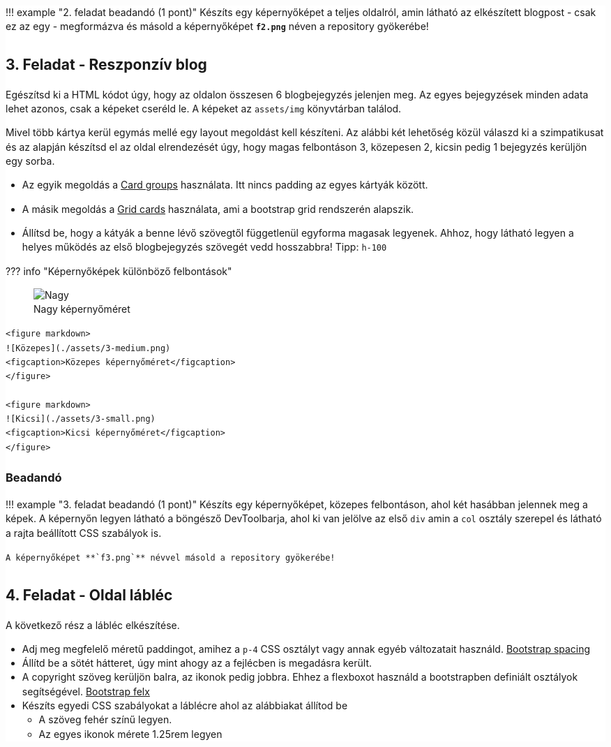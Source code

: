 !!! example "2. feladat beadandó (1 pont)"
    Készíts egy képernyőképet a teljes oldalról, amin látható az elkészített blogpost - csak ez az egy - megformázva és másold a képernyőképet **`f2.png`** néven a repository gyökerébe!

## 3. Feladat - Reszponzív blog

Egészítsd ki a HTML kódot úgy, hogy az oldalon összesen 6 blogbejegyzés jelenjen meg. Az egyes bejegyzések minden adata lehet azonos, csak a képeket cseréld le. A képeket az `assets/img` könyvtárban találod. 

Mivel több kártya kerül egymás mellé egy layout megoldást kell készíteni. Az alábbi két lehetőség közül válaszd ki a szimpatikusat és az alapján készítsd el az oldal elrendezését úgy, hogy magas felbontáson 3, közepesen 2, kicsin pedig 1 bejegyzés kerüljön egy sorba.

* Az egyik megoldás a [Card groups](https://getbootstrap.com/docs/5.2/components/card/#card-groups) használata. Itt nincs padding az egyes kártyák között.
* A másik megoldás a [Grid cards](https://getbootstrap.com/docs/5.2/components/card/#grid-cards) használata, ami a bootstrap grid rendszerén alapszik.

* Állítsd be, hogy a kátyák a benne lévő szövegtől függetlenül egyforma magasak legyenek. Ahhoz, hogy látható legyen a helyes működés az első blogbejegyzés szövegét vedd hosszabbra! Tipp: `h-100`

??? info "Képernyőképek különböző felbontások"
    <figure markdown>
    ![Nagy](./assets/3-high.png)
    <figcaption>Nagy képernyőméret</figcaption>
    </figure>

    <figure markdown>
    ![Közepes](./assets/3-medium.png)
    <figcaption>Közepes képernyőméret</figcaption>
    </figure>

    <figure markdown>
    ![Kicsi](./assets/3-small.png)
    <figcaption>Kicsi képernyőméret</figcaption>
    </figure>

### Beadandó

!!! example "3. feladat beadandó (1 pont)"
    Készíts egy képernyőképet, közepes felbontáson, ahol két hasábban jelennek meg a képek. A képernyőn legyen látható a böngésző DevToolbarja, ahol ki van jelölve az első `div` amin a `col` osztály szerepel és látható a rajta beállított CSS szabályok is. 

    A képernyőképet **`f3.png`** névvel másold a repository gyökerébe!

## 4. Feladat - Oldal lábléc

A következő rész a lábléc elkészítése.

* Adj meg megfelelő méretű paddingot, amihez a `p-4` CSS osztályt vagy annak egyéb változatait használd. [Bootstrap spacing](https://getbootstrap.com/docs/5.0/utilities/spacing/)
* Állítd be a sötét hátteret, úgy mint ahogy az a fejlécben is megadásra került.
* A copyright szöveg kerüljön balra, az ikonok pedig jobbra. Ehhez a flexboxot használd a bootstrapben definiált osztályok segítségével. [Bootstrap felx](https://getbootstrap.com/docs/5.2/utilities/flex/)
* Készíts egyedi CSS szabályokat a láblécre ahol az alábbiakat állítod be
    * A szöveg fehér színű legyen.
    * Az egyes ikonok mérete 1.25rem legyen
